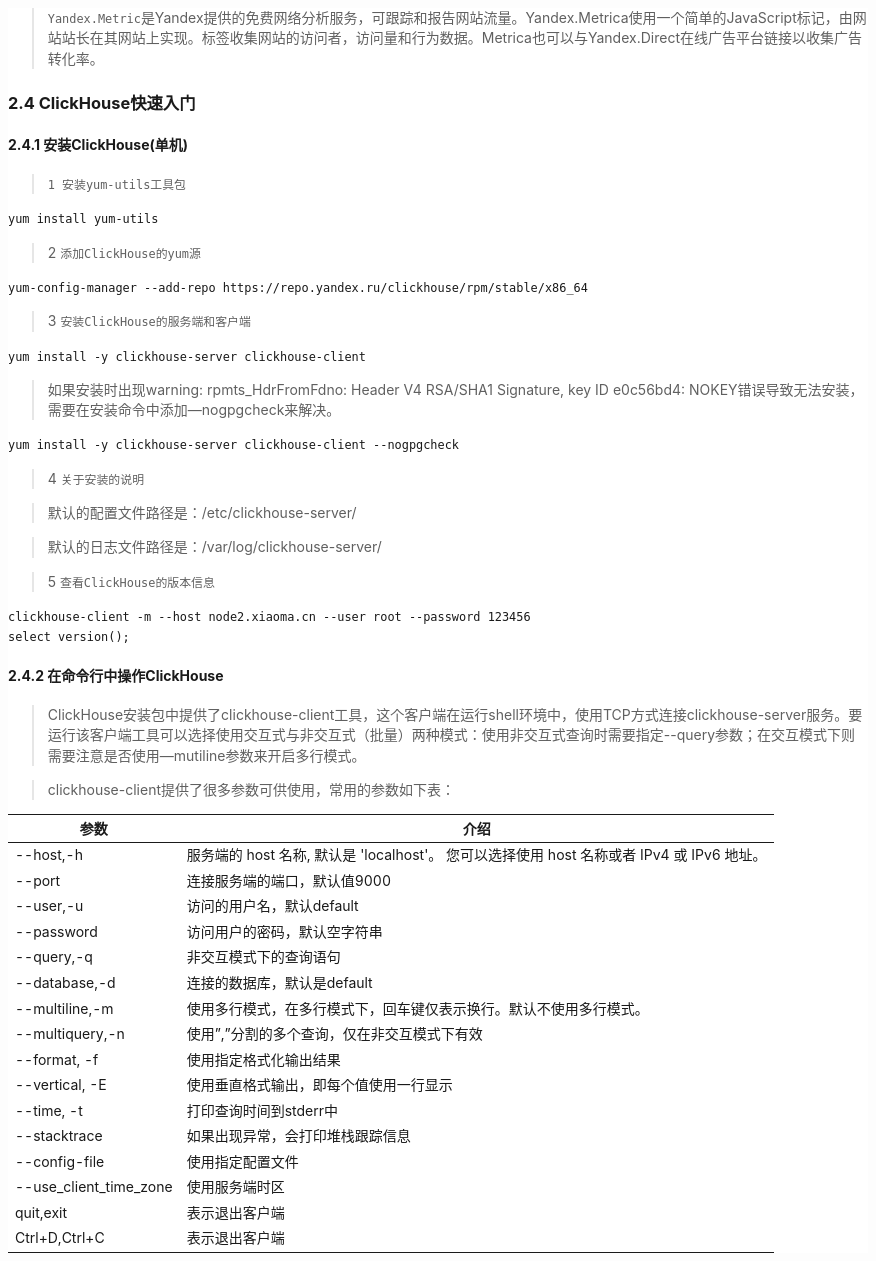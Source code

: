 > `Yandex.Metric`是Yandex提供的免费网络分析服务，可跟踪和报告网站流量。Yandex.Metrica使用一个简单的JavaScript标记，由网站站长在其网站上实现。标签收集网站的访问者，访问量和行为数据。Metrica也可以与Yandex.Direct在线广告平台链接以收集广告转化率。

### 2.4 ClickHouse快速入门

#### 2.4.1 安装ClickHouse(单机)

> `1 安装yum-utils工具包`

```
yum install yum-utils
```

> 2 `添加ClickHouse的yum源`

```
yum-config-manager --add-repo https://repo.yandex.ru/clickhouse/rpm/stable/x86_64
```

> 3 `安装ClickHouse的服务端和客户端`

```
yum install -y clickhouse-server clickhouse-client
```

> 如果安装时出现warning: rpmts_HdrFromFdno: Header V4 RSA/SHA1 Signature, key ID e0c56bd4: NOKEY错误导致无法安装，需要在安装命令中添加—nogpgcheck来解决。

```
yum install -y clickhouse-server clickhouse-client --nogpgcheck
```

> 4 `关于安装的说明`

> 默认的配置文件路径是：/etc/clickhouse-server/

> 默认的日志文件路径是：/var/log/clickhouse-server/

> 5 `查看ClickHouse的版本信息`

```
clickhouse-client -m --host node2.xiaoma.cn --user root --password 123456
select version();
```

#### 2.4.2 在命令行中操作ClickHouse

> ClickHouse安装包中提供了clickhouse-client工具，这个客户端在运行shell环境中，使用TCP方式连接clickhouse-server服务。要运行该客户端工具可以选择使用交互式与非交互式（批量）两种模式：使用非交互式查询时需要指定--query参数；在交互模式下则需要注意是否使用—mutiline参数来开启多行模式。

> clickhouse-client提供了很多参数可供使用，常用的参数如下表：

参数 | 介绍
---|---
--host,-h | 服务端的 host 名称, 默认是 'localhost'。 您可以选择使用 host 名称或者 IPv4 或 IPv6 地址。
--port | 连接服务端的端口，默认值9000
--user,-u | 访问的用户名，默认default
--password | 访问用户的密码，默认空字符串
--query,-q | 非交互模式下的查询语句
--database,-d | 连接的数据库，默认是default
--multiline,-m | 使用多行模式，在多行模式下，回车键仅表示换行。默认不使用多行模式。
--multiquery,-n | 使用”,”分割的多个查询，仅在非交互模式下有效
--format, -f | 使用指定格式化输出结果
--vertical, -E | 使用垂直格式输出，即每个值使用一行显示
--time, -t | 打印查询时间到stderr中
--stacktrace | 如果出现异常，会打印堆栈跟踪信息
--config-file | 使用指定配置文件
--use_client_time_zone | 使用服务端时区
quit,exit | 表示退出客户端
Ctrl+D,Ctrl+C | 表示退出客户端

